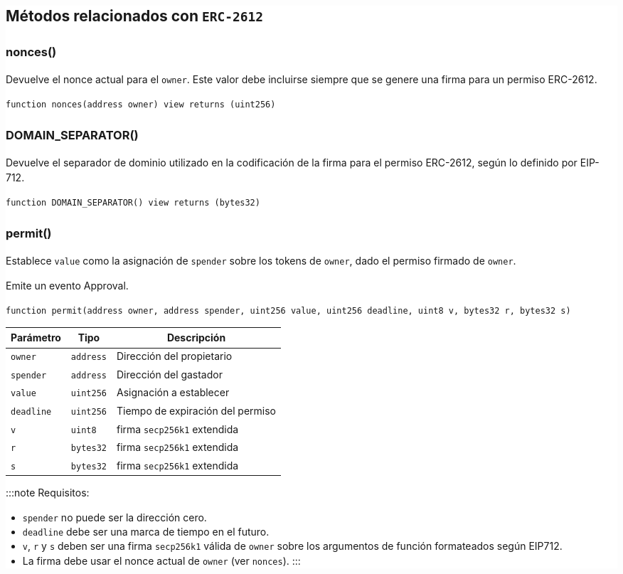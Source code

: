 ## Métodos relacionados con `ERC-2612`

### nonces()

Devuelve el nonce actual para el `owner`. Este valor debe incluirse siempre que se genere una firma para un permiso ERC-2612.

```sol
function nonces(address owner) view returns (uint256)
```

### DOMAIN_SEPARATOR()

Devuelve el separador de dominio utilizado en la codificación de la firma para el permiso ERC-2612, según lo definido por EIP-712.

```sol
function DOMAIN_SEPARATOR() view returns (bytes32)
```

### permit()

Establece `value` como la asignación de `spender` sobre los tokens de `owner`, dado el permiso firmado de `owner`.

Emite un evento Approval.

```sol
function permit(address owner, address spender, uint256 value, uint256 deadline, uint8 v, bytes32 r, bytes32 s)
```

| Parámetro  | Tipo      | Descripción                      |
| ---------- | --------- | -------------------------------- |
| `owner`    | `address` | Dirección del propietario        |
| `spender`  | `address` | Dirección del gastador           |
| `value`    | `uint256` | Asignación a establecer          |
| `deadline` | `uint256` | Tiempo de expiración del permiso |
| `v`        | `uint8`   | firma `secp256k1` extendida      |
| `r`        | `bytes32` | firma `secp256k1` extendida      |
| `s`        | `bytes32` | firma `secp256k1` extendida      |

:::note
Requisitos:

- `spender` no puede ser la dirección cero.
- `deadline` debe ser una marca de tiempo en el futuro.
- `v`, `r` y `s` deben ser una firma `secp256k1` válida de `owner`
  sobre los argumentos de función formateados según EIP712.
- La firma debe usar el nonce actual de `owner` (ver `nonces`).
  :::
